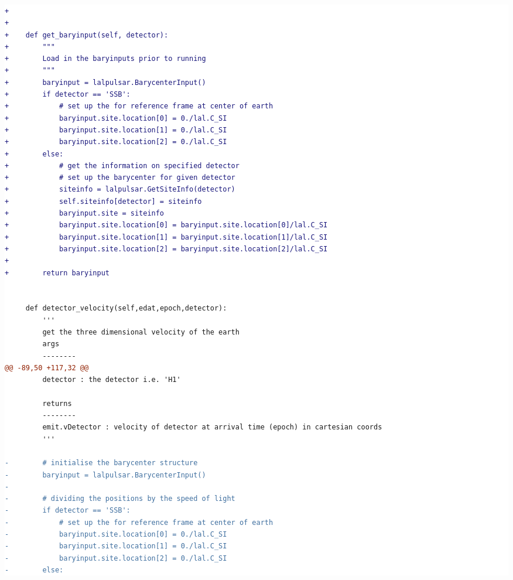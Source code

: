 ```diff
+
+        
+    def get_baryinput(self, detector):
+        """
+        Load in the baryinputs prior to running
+        """
+        baryinput = lalpulsar.BarycenterInput()
+        if detector == 'SSB':
+            # set up the for reference frame at center of earth                                                                              
+            baryinput.site.location[0] = 0./lal.C_SI
+            baryinput.site.location[1] = 0./lal.C_SI
+            baryinput.site.location[2] = 0./lal.C_SI
+        else:
+            # get the information on specified detector                                                                                      
+            # set up the barycenter for given detector    
+            siteinfo = lalpulsar.GetSiteInfo(detector)   
+            self.siteinfo[detector] = siteinfo                                                                             
+            baryinput.site = siteinfo
+            baryinput.site.location[0] = baryinput.site.location[0]/lal.C_SI
+            baryinput.site.location[1] = baryinput.site.location[1]/lal.C_SI
+            baryinput.site.location[2] = baryinput.site.location[2]/lal.C_SI
+
+        return baryinput
         
         
     def detector_velocity(self,edat,epoch,detector):
         '''                                                                                                                                  
         get the three dimensional velocity of the earth                                                                                      
         args                                                                                                                                 
         --------                                                                                                                             
@@ -89,50 +117,32 @@
         detector : the detector i.e. 'H1'                                                                                                    
                                                                                                                                          
         returns                                                                                                                              
         --------                                                                                                                             
         emit.vDetector : velocity of detector at arrival time (epoch) in cartesian coords                                                    
         '''
 
-        # initialise the barycenter structure                                                                                                
-        baryinput = lalpulsar.BarycenterInput()
-
-        # dividing the positions by the speed of light                                                                                       
-        if detector == 'SSB':
-            # set up the for reference frame at center of earth                                                                              
-            baryinput.site.location[0] = 0./lal.C_SI
-            baryinput.site.location[1] = 0./lal.C_SI
-            baryinput.site.location[2] = 0./lal.C_SI
-        else:
```
